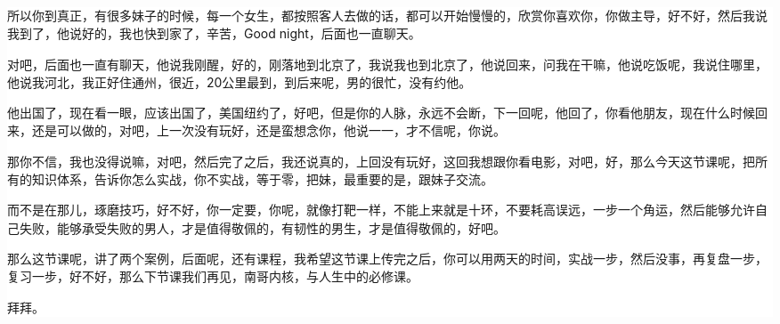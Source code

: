 所以你到真正，有很多妹子的时候，每一个女生，都按照客人去做的话，都可以开始慢慢的，欣赏你喜欢你，你做主导，好不好，然后我说我到了，他说好的，我也快到家了，辛苦，Good night，后面也一直聊天。

对吧，后面也一直有聊天，他说我刚醒，好的，刚落地到北京了，我说我也到北京了，他说回来，问我在干嘛，他说吃饭呢，我说住哪里，他说我河北，我正好住通州，很近，20公里最到，到后来呢，男的很忙，没有约他。

他出国了，现在看一眼，应该出国了，美国纽约了，好吧，但是你的人脉，永远不会断，下一回呢，他回了，你看他朋友，现在什么时候回来，还是可以做的，对吧，上一次没有玩好，还是蛮想念你，他说一一，才不信呢，你说。

那你不信，我也没得说嘛，对吧，然后完了之后，我还说真的，上回没有玩好，这回我想跟你看电影，对吧，好，那么今天这节课呢，把所有的知识体系，告诉你怎么实战，你不实战，等于零，把妹，最重要的是，跟妹子交流。

而不是在那儿，琢磨技巧，好不好，你一定要，你呢，就像打靶一样，不能上来就是十环，不要耗高误远，一步一个角运，然后能够允许自己失败，能够承受失败的男人，才是值得敬佩的，有韧性的男生，才是值得敬佩的，好吧。

那么这节课呢，讲了两个案例，后面呢，还有课程，我希望这节课上传完之后，你可以用两天的时间，实战一步，然后没事，再复盘一步，复习一步，好不好，那么下节课我们再见，南哥内核，与人生中的必修课。

拜拜。
